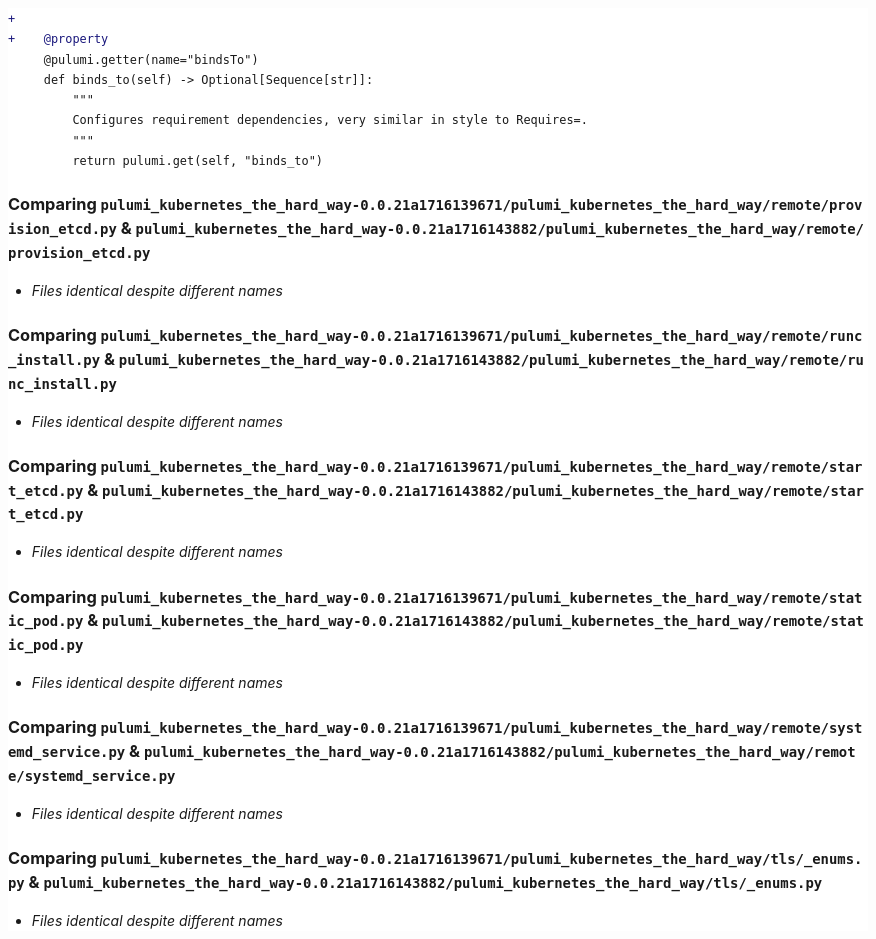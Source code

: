 ```diff
+
+    @property
     @pulumi.getter(name="bindsTo")
     def binds_to(self) -> Optional[Sequence[str]]:
         """
         Configures requirement dependencies, very similar in style to Requires=.
         """
         return pulumi.get(self, "binds_to")
```

### Comparing `pulumi_kubernetes_the_hard_way-0.0.21a1716139671/pulumi_kubernetes_the_hard_way/remote/provision_etcd.py` & `pulumi_kubernetes_the_hard_way-0.0.21a1716143882/pulumi_kubernetes_the_hard_way/remote/provision_etcd.py`

 * *Files identical despite different names*

### Comparing `pulumi_kubernetes_the_hard_way-0.0.21a1716139671/pulumi_kubernetes_the_hard_way/remote/runc_install.py` & `pulumi_kubernetes_the_hard_way-0.0.21a1716143882/pulumi_kubernetes_the_hard_way/remote/runc_install.py`

 * *Files identical despite different names*

### Comparing `pulumi_kubernetes_the_hard_way-0.0.21a1716139671/pulumi_kubernetes_the_hard_way/remote/start_etcd.py` & `pulumi_kubernetes_the_hard_way-0.0.21a1716143882/pulumi_kubernetes_the_hard_way/remote/start_etcd.py`

 * *Files identical despite different names*

### Comparing `pulumi_kubernetes_the_hard_way-0.0.21a1716139671/pulumi_kubernetes_the_hard_way/remote/static_pod.py` & `pulumi_kubernetes_the_hard_way-0.0.21a1716143882/pulumi_kubernetes_the_hard_way/remote/static_pod.py`

 * *Files identical despite different names*

### Comparing `pulumi_kubernetes_the_hard_way-0.0.21a1716139671/pulumi_kubernetes_the_hard_way/remote/systemd_service.py` & `pulumi_kubernetes_the_hard_way-0.0.21a1716143882/pulumi_kubernetes_the_hard_way/remote/systemd_service.py`

 * *Files identical despite different names*

### Comparing `pulumi_kubernetes_the_hard_way-0.0.21a1716139671/pulumi_kubernetes_the_hard_way/tls/_enums.py` & `pulumi_kubernetes_the_hard_way-0.0.21a1716143882/pulumi_kubernetes_the_hard_way/tls/_enums.py`

 * *Files identical despite different names*
